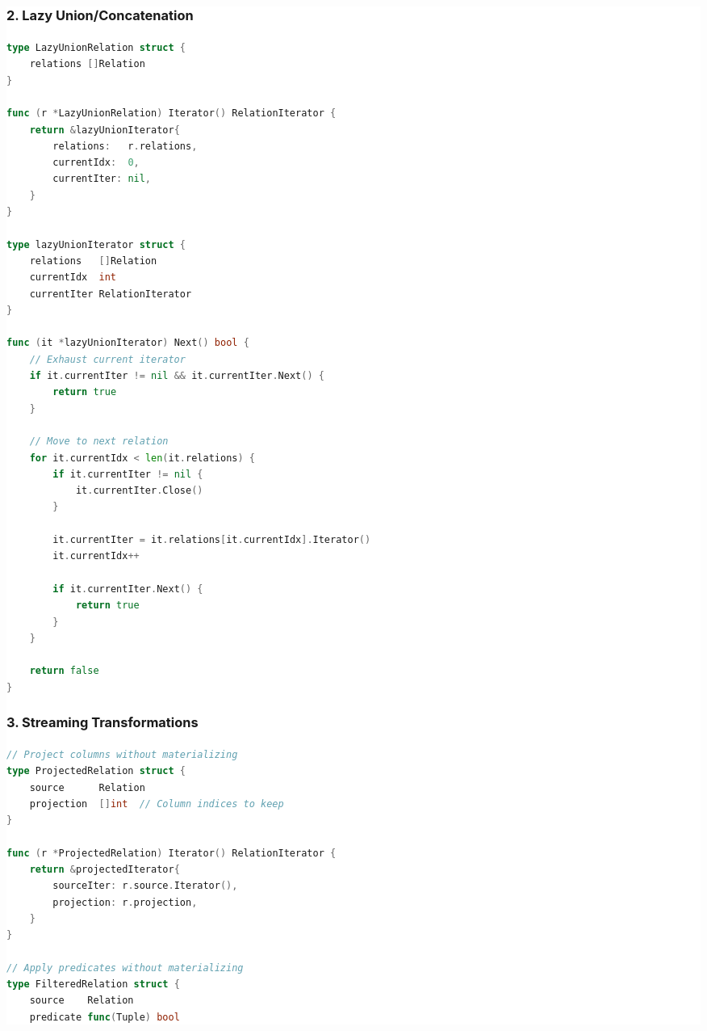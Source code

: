 ### 2. Lazy Union/Concatenation
```go
type LazyUnionRelation struct {
    relations []Relation
}

func (r *LazyUnionRelation) Iterator() RelationIterator {
    return &lazyUnionIterator{
        relations:   r.relations,
        currentIdx:  0,
        currentIter: nil,
    }
}

type lazyUnionIterator struct {
    relations   []Relation
    currentIdx  int
    currentIter RelationIterator
}

func (it *lazyUnionIterator) Next() bool {
    // Exhaust current iterator
    if it.currentIter != nil && it.currentIter.Next() {
        return true
    }
    
    // Move to next relation
    for it.currentIdx < len(it.relations) {
        if it.currentIter != nil {
            it.currentIter.Close()
        }
        
        it.currentIter = it.relations[it.currentIdx].Iterator()
        it.currentIdx++
        
        if it.currentIter.Next() {
            return true
        }
    }
    
    return false
}
```

### 3. Streaming Transformations
```go
// Project columns without materializing
type ProjectedRelation struct {
    source      Relation
    projection  []int  // Column indices to keep
}

func (r *ProjectedRelation) Iterator() RelationIterator {
    return &projectedIterator{
        sourceIter: r.source.Iterator(),
        projection: r.projection,
    }
}

// Apply predicates without materializing
type FilteredRelation struct {
    source    Relation
    predicate func(Tuple) bool
```